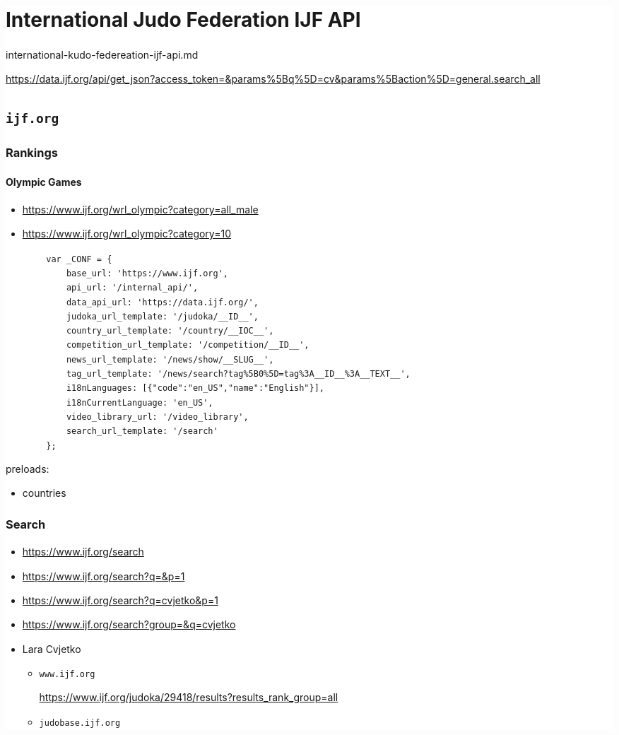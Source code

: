# International Judo Federation IJF API

international-kudo-federeation-ijf-api.md

https://data.ijf.org/api/get_json?access_token=&params%5Bq%5D=cv&params%5Baction%5D=general.search_all

## `ijf.org`

### Rankings

#### Olympic Games

*   https://www.ijf.org/wrl_olympic?category=all_male

*   https://www.ijf.org/wrl_olympic?category=10

```
        var _CONF = {
            base_url: 'https://www.ijf.org',
            api_url: '/internal_api/',
            data_api_url: 'https://data.ijf.org/',
            judoka_url_template: '/judoka/__ID__',
            country_url_template: '/country/__IOC__',
            competition_url_template: '/competition/__ID__',
            news_url_template: '/news/show/__SLUG__',
            tag_url_template: '/news/search?tag%5B0%5D=tag%3A__ID__%3A__TEXT__',
            i18nLanguages: [{"code":"en_US","name":"English"}],
            i18nCurrentLanguage: 'en_US',
            video_library_url: '/video_library',
            search_url_template: '/search'
        };

```

preloads:

*   countries

### Search

*   https://www.ijf.org/search

*   https://www.ijf.org/search?q=&p=1

*   https://www.ijf.org/search?q=cvjetko&p=1

*   https://www.ijf.org/search?group=&q=cvjetko

*   Lara Cvjetko

    *   `www.ijf.org`

        https://www.ijf.org/judoka/29418/results?results_rank_group=all

    *   `judobase.ijf.org`
